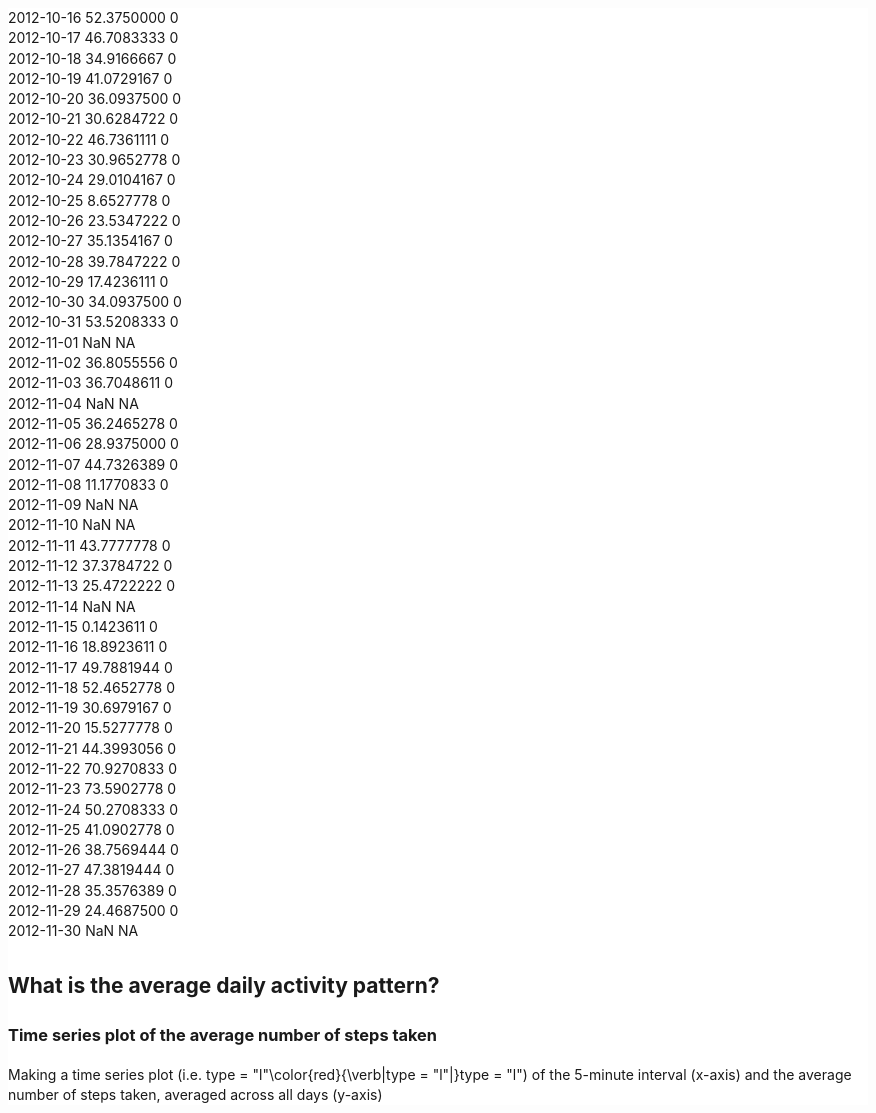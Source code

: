  2012-10-16    52.3750000      0    
 2012-10-17    46.7083333      0    
 2012-10-18    34.9166667      0    
 2012-10-19    41.0729167      0    
 2012-10-20    36.0937500      0    
 2012-10-21    30.6284722      0    
 2012-10-22    46.7361111      0    
 2012-10-23    30.9652778      0    
 2012-10-24    29.0104167      0    
 2012-10-25    8.6527778       0    
 2012-10-26    23.5347222      0    
 2012-10-27    35.1354167      0    
 2012-10-28    39.7847222      0    
 2012-10-29    17.4236111      0    
 2012-10-30    34.0937500      0    
 2012-10-31    53.5208333      0    
 2012-11-01       NaN          NA   
 2012-11-02    36.8055556      0    
 2012-11-03    36.7048611      0    
 2012-11-04       NaN          NA   
 2012-11-05    36.2465278      0    
 2012-11-06    28.9375000      0    
 2012-11-07    44.7326389      0    
 2012-11-08    11.1770833      0    
 2012-11-09       NaN          NA   
 2012-11-10       NaN          NA   
 2012-11-11    43.7777778      0    
 2012-11-12    37.3784722      0    
 2012-11-13    25.4722222      0    
 2012-11-14       NaN          NA   
 2012-11-15    0.1423611       0    
 2012-11-16    18.8923611      0    
 2012-11-17    49.7881944      0    
 2012-11-18    52.4652778      0    
 2012-11-19    30.6979167      0    
 2012-11-20    15.5277778      0    
 2012-11-21    44.3993056      0    
 2012-11-22    70.9270833      0    
 2012-11-23    73.5902778      0    
 2012-11-24    50.2708333      0    
 2012-11-25    41.0902778      0    
 2012-11-26    38.7569444      0    
 2012-11-27    47.3819444      0    
 2012-11-28    35.3576389      0    
 2012-11-29    24.4687500      0    
 2012-11-30       NaN          NA   


## What is the average daily activity pattern?
### Time series plot of the average number of steps taken
Making a time series plot (i.e. type = "l"\color{red}{\verb|type = "l"|}type = "l") of the 5-minute interval (x-axis) and the average number of steps taken, averaged across all days (y-axis)

